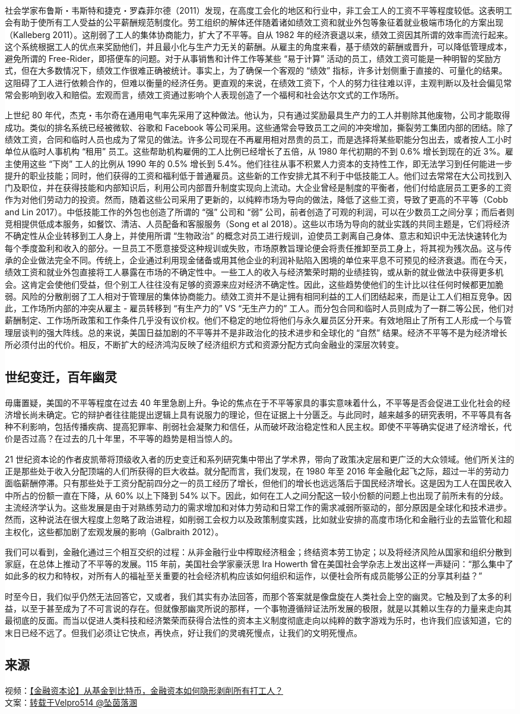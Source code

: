 社会学家布鲁斯・韦斯特和捷克・罗森菲尔德（2011）发现，在高度工会化的地区和行业中，非工会工人的工资不平等程度较低。这表明工会有助于使所有工人受益的公平薪酬规范制度化。劳工组织的解体还伴随着诸如绩效工资和就业外包等象征着就业极端市场化的方案出现（Kalleberg 2011）。这削弱了工人的集体协商能力，扩大了不平等。自从 1982 年的经济衰退以来，绩效工资因其所谓的效率而流行起来。这个系统根据工人的优点来奖励他们，并且最小化与生产力无关的薪酬。从雇主的角度来看，基于绩效的薪酬或晋升，可以降低管理成本，避免所谓的 Free-Rider，即搭便车的问题。对于从事销售和计件工作等某些 “易于计算” 活动的员工，绩效工资可能是一种明智的奖励方式，但在大多数情况下，绩效工作很难正确被统计。事实上，为了确保一个客观的 “绩效” 指标，许多计划侧重于直接的、可量化的结果。这阻碍了工人进行依赖合作的，但难以衡量的经济任务。更直观的来说，在绩效工资下，个人的努力往往难以评，主观判断以及社会偏见常常会影响到收入和赔偿。宏观而言，绩效工资通过影响个人表现创造了一个福柯和社会达尔文式的工作场所。 

上世纪 80 年代，杰克・韦尔奇在通用电气率先采用了这种做法。他认为，只有通过奖励最具生产力的工人并剔除其他废物，公司才能取得成功。类似的排名系统已经被微软、谷歌和 Facebook 等公司采用。这些通常会导致员工之间的冲突增加，撕裂劳工集团内部的团结。除了绩效工资，合同和临时人员也成为了常见的做法。许多公司现在不再雇用相对昂贵的员工，而是选择将某些职能分包出去，或者按人工小时单位从临时人事机构 “租用” 员工。这些帮助机构雇佣的工人比例已经增长了五倍，从 1980 年代初期的不到 0.6% 增长到现在的近 3%。雇主使用这些 “下岗” 工人的比例从 1990 年的 0.5% 增长到 5.4%。他们往往从事不积累人力资本的支持性工作，即无法学习到任何能进一步提升的职业技能；同时，他们获得的工资和福利低于普通雇员。这些新的工作安排尤其不利于中低技能工人。他们过去常常在大公司找到入门及职位，并在获得技能和内部知识后，利用公司内部晋升制度实现向上流动。大企业曾经是制度的平衡者，他们付给底层员工更多的工资作为对他们劳动力的投资。然而，随着这些公司采用了更新的，以纯粹市场为导向的做法，降低了这些工资，导致了更高的不平等（Cobb and Lin 2017）。中低技能工作的外包也创造了所谓的 “强” 公司和 “弱” 公司，前者创造了可观的利润，可以在少数员工之间分享；而后者则竞相提供低成本服务，如餐饮、清洁、人员配备和客服服务（Song et al 2018）。这些以市场为导向的就业实践的共同主题是，它们将经济不确定性从企业转移到工人身上，并使用所谓 “生物政治” 的概念对员工进行规训，迫使员工剥离自己身体、意志和知识中无法快速转化为每个季度盈利和收入的部分。一旦员工不愿意接受这种规训或失败，市场原教旨理论便会将责任推卸至员工身上，将其视为残次品。这与传承的企业做法完全不同。传统上，企业通过利用现金储备或用其他企业的利润补贴陷入困境的单位来平息不可预见的经济衰退。而在今天，绩效工资和就业外包直接将工人暴露在市场的不确定性中。一些工人的收入与经济繁荣时期的业绩挂钩，或从新的就业做法中获得更多机会。这肯定会使他们受益，但个别工人往往没有足够的资源来应对经济不确定性。因此，这些趋势使他们的生计比以往任何时候都更加脆弱。风险的分散削弱了工人相对于管理层的集体协商能力。绩效工资并不是让拥有相同利益的工人们团结起来，而是让工人们相互竞争。因此，工作场所内部的冲突从雇主 - 雇员转移到 “有生产力的” VS “无生产力的” 工人。而分包合同和临时人员则成为了一群二等公民，他们对薪酬制定、工作场所政策和工作条件几乎没有议价权。他们不稳定的地位将他们与永久雇员区分开来。有效地阻止了所有工人形成一个与管理层谈判的强大阵线。总的来说，美国日益加剧的不平等并不是非政治化的技术进步和全球化的 “自然” 结果。经济不平等不是为经济增长所必须付出的代价。相反，不断扩大的经济鸿沟反映了经济组织方式和资源分配方式向金融业的深层次转变。

## 世纪变迁，百年幽灵 

毋庸置疑，美国的不平等程度在过去 40 年里急剧上升。争论的焦点在于不平等家具的事实意味着什么，不平等是否会促进工业化社会的经济增长尚未确定。它的辩护者往往能提出逻辑上具有说服力的理论，但在证据上十分匮乏。与此同时，越来越多的研究表明，不平等具有各种不利影响，包括传播疾病、提高犯罪率、削弱社会凝聚力和信任，从而破坏政治稳定性和人民主权。即使不平等确实促进了经济增长，代价是否过高？在过去的几十年里，不平等的趋势是相当惊人的。 

21 世纪资本论的作者皮凯蒂将顶级收入者的历史变迁和系列研究集中带出了学术界，带向了政策决定层和更广泛的大众领域。他们所关注的正是那些处于收入分配顶端的人们所获得的巨大收益。就分配而言，我们发现，在 1980 年至 2016 年金融化起飞之际，超过一半的劳动力面临薪酬停滞。只有那些处于工资分配前四分之一的员工经历了增长，但他们的增长也远远落后于国民经济增长。这是因为工人在国民收入中所占的份额一直在下降，从 60% 以上下降到 54% 以下。因此，如何在工人之间分配这一较小份额的问题上也出现了前所未有的分歧。主流经济学认为。这些发展是由于对熟练劳动力的需求增加和对体力劳动和日常工作的需求减弱所驱动的，部分原因是全球化和技术进步。然而，这种说法在很大程度上忽略了政治进程，如削弱工会权力以及政策制度实践，比如就业安排的高度市场化和金融行业的去监管化和超主权化，这些都加剧了宏观发展的影响（Galbraith 2012）。

我们可以看到，金融化通过三个相互交织的过程：从非金融行业中榨取经济租金；终结资本劳工协定；以及将经济风险从国家和组织分散到家庭，在总体上推动了不平等的发展。115 年前，美国社会学家豪沃思 Ira Howerth 曾在美国社会学杂志上发出这样一声疑问：“那么集中了如此多的权力和特权，对所有人的福祉至关重要的社会经济机构应该如何组织和运作，以便社会所有成员能够公正的分享其利益？” 

时至今日，我们似乎仍然无法回答它，又或者，我们其实有办法回答，而那个答案就是像盘旋在人类社会上空的幽灵。它触及到了太多的利益，以至于甚至成为了不可言说的存在。但就像那幽灵所说的那样，一个事物遵循辩证法所发展的极限，就是以其赖以生存的力量来走向其最彻底的反面。而当以促进人类科技和经济繁荣而获得合法性的资本主义制度彻底走向以纯粹的数字游戏为乐时，也许我们应该知道，它的末日已经不远了。但我们必须让它快点，再快点，好让我们的灵魂死慢点，让我们的文明死慢点。

## 来源 

视频：[【金融资本论】从基金到比特币，金融资本如何隐形剥削所有打工人？](https://www.bilibili.com/video/BV1V5411A7e2?vd_source=6fb4f119e10cb3a77160be52b35e5bd9)  
文案：[转载于Velpro514 @坠茵落溷](http://anvelpro.xyz/library/academia5/)